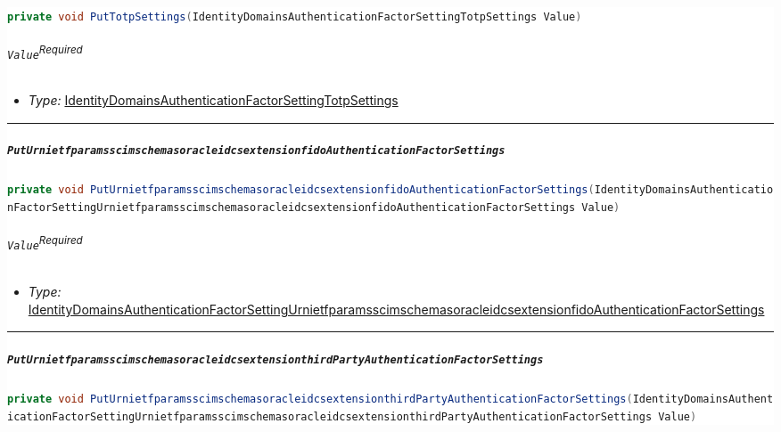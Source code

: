 ```csharp
private void PutTotpSettings(IdentityDomainsAuthenticationFactorSettingTotpSettings Value)
```

###### `Value`<sup>Required</sup> <a name="Value" id="rhizo-co-terraform-provider-oci.identityDomainsAuthenticationFactorSetting.IdentityDomainsAuthenticationFactorSetting.putTotpSettings.parameter.value"></a>

- *Type:* <a href="#rhizo-co-terraform-provider-oci.identityDomainsAuthenticationFactorSetting.IdentityDomainsAuthenticationFactorSettingTotpSettings">IdentityDomainsAuthenticationFactorSettingTotpSettings</a>

---

##### `PutUrnietfparamsscimschemasoracleidcsextensionfidoAuthenticationFactorSettings` <a name="PutUrnietfparamsscimschemasoracleidcsextensionfidoAuthenticationFactorSettings" id="rhizo-co-terraform-provider-oci.identityDomainsAuthenticationFactorSetting.IdentityDomainsAuthenticationFactorSetting.putUrnietfparamsscimschemasoracleidcsextensionfidoAuthenticationFactorSettings"></a>

```csharp
private void PutUrnietfparamsscimschemasoracleidcsextensionfidoAuthenticationFactorSettings(IdentityDomainsAuthenticationFactorSettingUrnietfparamsscimschemasoracleidcsextensionfidoAuthenticationFactorSettings Value)
```

###### `Value`<sup>Required</sup> <a name="Value" id="rhizo-co-terraform-provider-oci.identityDomainsAuthenticationFactorSetting.IdentityDomainsAuthenticationFactorSetting.putUrnietfparamsscimschemasoracleidcsextensionfidoAuthenticationFactorSettings.parameter.value"></a>

- *Type:* <a href="#rhizo-co-terraform-provider-oci.identityDomainsAuthenticationFactorSetting.IdentityDomainsAuthenticationFactorSettingUrnietfparamsscimschemasoracleidcsextensionfidoAuthenticationFactorSettings">IdentityDomainsAuthenticationFactorSettingUrnietfparamsscimschemasoracleidcsextensionfidoAuthenticationFactorSettings</a>

---

##### `PutUrnietfparamsscimschemasoracleidcsextensionthirdPartyAuthenticationFactorSettings` <a name="PutUrnietfparamsscimschemasoracleidcsextensionthirdPartyAuthenticationFactorSettings" id="rhizo-co-terraform-provider-oci.identityDomainsAuthenticationFactorSetting.IdentityDomainsAuthenticationFactorSetting.putUrnietfparamsscimschemasoracleidcsextensionthirdPartyAuthenticationFactorSettings"></a>

```csharp
private void PutUrnietfparamsscimschemasoracleidcsextensionthirdPartyAuthenticationFactorSettings(IdentityDomainsAuthenticationFactorSettingUrnietfparamsscimschemasoracleidcsextensionthirdPartyAuthenticationFactorSettings Value)
```
